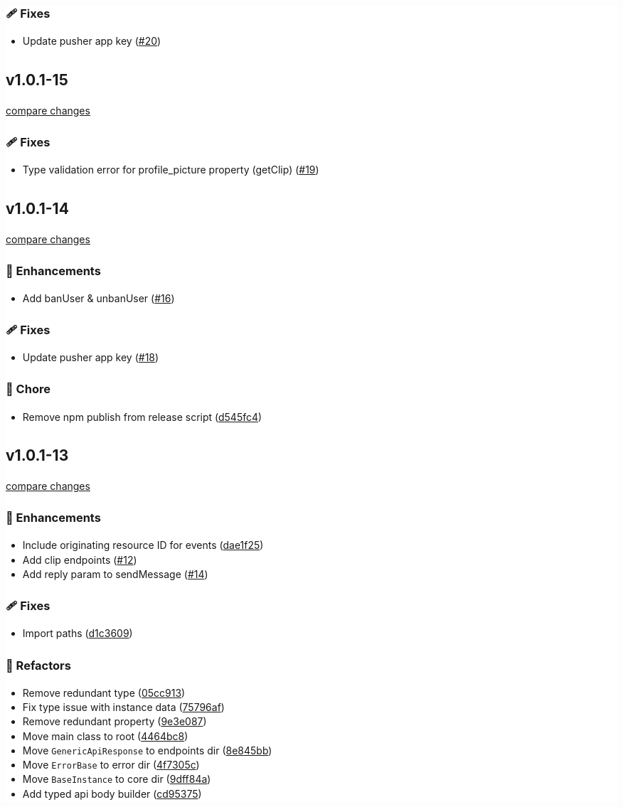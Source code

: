 ### 🩹 Fixes

- Update pusher app key ([#20](https://github.com/zSoulweaver/kient/pull/20))

## v1.0.1-15

[compare changes](https://github.com/zSoulweaver/kient/compare/v1.0.1-14...v1.0.1-15)

### 🩹 Fixes

- Type validation error for profile_picture property (getClip) ([#19](https://github.com/zSoulweaver/kient/pull/19))

## v1.0.1-14

[compare changes](https://github.com/zSoulweaver/kient/compare/v1.0.1-13...v1.0.1-14)

### 🚀 Enhancements

- Add banUser & unbanUser ([#16](https://github.com/zSoulweaver/kient/pull/16))

### 🩹 Fixes

- Update pusher app key ([#18](https://github.com/zSoulweaver/kient/pull/18))

### 🏡 Chore

- Remove npm publish from release script ([d545fc4](https://github.com/zSoulweaver/kient/commit/d545fc4))

## v1.0.1-13

[compare changes](https://github.com/zSoulweaver/kient/compare/v1.0.1-12...v1.0.1-13)

### 🚀 Enhancements

- Include originating resource ID for events ([dae1f25](https://github.com/zSoulweaver/kient/commit/dae1f25))
- Add clip endpoints ([#12](https://github.com/zSoulweaver/kient/pull/12))
- Add reply param to sendMessage ([#14](https://github.com/zSoulweaver/kient/pull/14))

### 🩹 Fixes

- Import paths ([d1c3609](https://github.com/zSoulweaver/kient/commit/d1c3609))

### 💅 Refactors

- Remove redundant type ([05cc913](https://github.com/zSoulweaver/kient/commit/05cc913))
- Fix type issue with instance data ([75796af](https://github.com/zSoulweaver/kient/commit/75796af))
- Remove redundant property ([9e3e087](https://github.com/zSoulweaver/kient/commit/9e3e087))
- Move main class to root ([4464bc8](https://github.com/zSoulweaver/kient/commit/4464bc8))
- Move `GenericApiResponse` to endpoints dir ([8e845bb](https://github.com/zSoulweaver/kient/commit/8e845bb))
- Move `ErrorBase` to error dir ([4f7305c](https://github.com/zSoulweaver/kient/commit/4f7305c))
- Move `BaseInstance` to core dir ([9dff84a](https://github.com/zSoulweaver/kient/commit/9dff84a))
- Add typed api body builder ([cd95375](https://github.com/zSoulweaver/kient/commit/cd95375))

